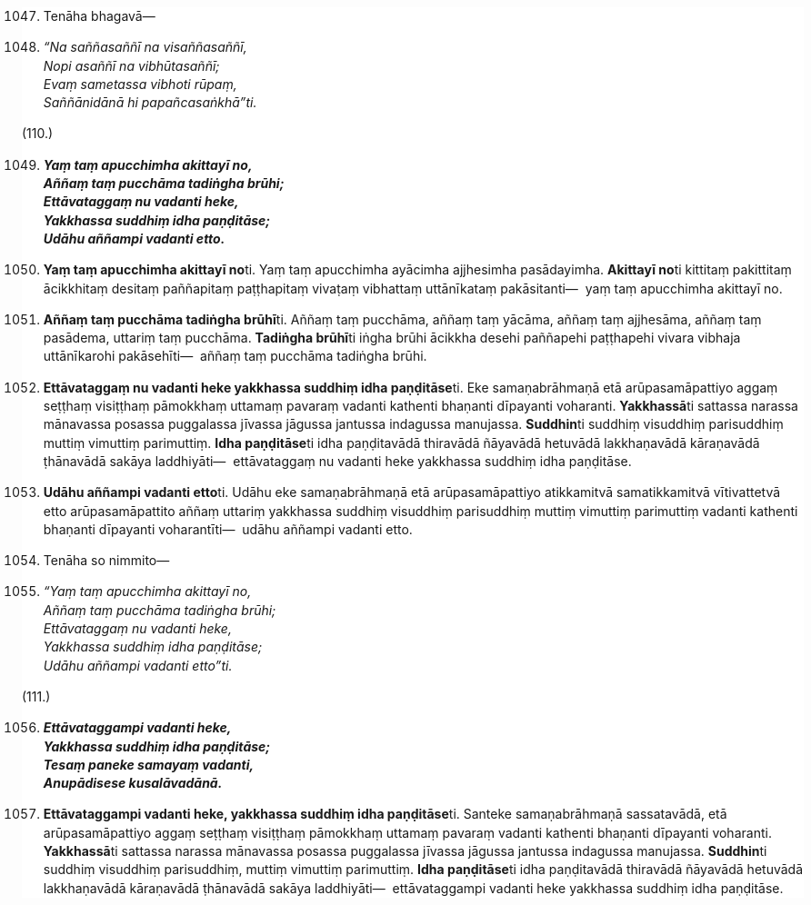 1047. Tenāha bhagavā—

1048. _“Na saññasaññī na visaññasaññī,_  
_Nopi asaññī na vibhūtasaññī;_  
_Evaṃ sametassa vibhoti rūpaṃ,_  
_Saññānidānā hi papañcasaṅkhā”ti._  


(110.)

1049. _**Yaṃ taṃ apucchimha akittayī no,**_  
_**Aññaṃ taṃ pucchāma tadiṅgha brūhi;**_  
_**Ettāvataggaṃ nu vadanti heke,**_  
_**Yakkhassa suddhiṃ idha paṇḍitāse;**_  
_**Udāhu aññampi vadanti etto.**_  


1050. **Yaṃ taṃ apucchimha akittayī no**ti. Yaṃ taṃ apucchimha ayācimha ajjhesimha pasādayimha. **Akittayī no**ti kittitaṃ pakittitaṃ ācikkhitaṃ desitaṃ paññapitaṃ paṭṭhapitaṃ vivaṭaṃ vibhattaṃ uttānīkataṃ pakāsitanti—  yaṃ taṃ apucchimha akittayī no.

1051. **Aññaṃ taṃ pucchāma tadiṅgha brūhī**ti. Aññaṃ taṃ pucchāma, aññaṃ taṃ yācāma, aññaṃ taṃ ajjhesāma, aññaṃ taṃ pasādema, uttariṃ taṃ pucchāma. **Tadiṅgha brūhī**ti iṅgha brūhi ācikkha desehi paññapehi paṭṭhapehi vivara vibhaja uttānīkarohi pakāsehīti—  aññaṃ taṃ pucchāma tadiṅgha brūhi.

1052. **Ettāvataggaṃ nu vadanti heke yakkhassa suddhiṃ idha paṇḍitāse**ti. Eke samaṇabrāhmaṇā etā arūpasamāpattiyo aggaṃ seṭṭhaṃ visiṭṭhaṃ pāmokkhaṃ uttamaṃ pavaraṃ vadanti kathenti bhaṇanti dīpayanti voharanti. **Yakkhassā**ti sattassa narassa mānavassa posassa puggalassa jīvassa jāgussa jantussa indagussa manujassa. **Suddhin**ti suddhiṃ visuddhiṃ parisuddhiṃ muttiṃ vimuttiṃ parimuttiṃ. **Idha paṇḍitāse**ti idha paṇḍitavādā thiravādā ñāyavādā hetuvādā lakkhaṇavādā kāraṇavādā ṭhānavādā sakāya laddhiyāti—  ettāvataggaṃ nu vadanti heke yakkhassa suddhiṃ idha paṇḍitāse.

1053. **Udāhu aññampi vadanti etto**ti. Udāhu eke samaṇabrāhmaṇā etā arūpasamāpattiyo atikkamitvā samatikkamitvā vītivattetvā etto arūpasamāpattito aññaṃ uttariṃ yakkhassa suddhiṃ visuddhiṃ parisuddhiṃ muttiṃ vimuttiṃ parimuttiṃ vadanti kathenti bhaṇanti dīpayanti voharantīti—  udāhu aññampi vadanti etto.

1054. Tenāha so nimmito—

1055. _“Yaṃ taṃ apucchimha akittayī no,_  
_Aññaṃ taṃ pucchāma tadiṅgha brūhi;_  
_Ettāvataggaṃ nu vadanti heke,_  
_Yakkhassa suddhiṃ idha paṇḍitāse;_  
_Udāhu aññampi vadanti etto”ti._  


(111.)

1056. _**Ettāvataggampi vadanti heke,**_  
_**Yakkhassa suddhiṃ idha paṇḍitāse;**_  
_**Tesaṃ paneke samayaṃ vadanti,**_  
_**Anupādisese kusalāvadānā.**_  


1057. **Ettāvataggampi vadanti heke, yakkhassa suddhiṃ idha paṇḍitāse**ti. Santeke samaṇabrāhmaṇā sassatavādā, etā arūpasamāpattiyo aggaṃ seṭṭhaṃ visiṭṭhaṃ pāmokkhaṃ uttamaṃ pavaraṃ vadanti kathenti bhaṇanti dīpayanti voharanti. **Yakkhassā**ti sattassa narassa mānavassa posassa puggalassa jīvassa jāgussa jantussa indagussa manujassa. **Suddhin**ti suddhiṃ visuddhiṃ parisuddhiṃ, muttiṃ vimuttiṃ parimuttiṃ. **Idha paṇḍitāse**ti idha paṇḍitavādā thiravādā ñāyavādā hetuvādā lakkhaṇavādā kāraṇavādā ṭhānavādā sakāya laddhiyāti—  ettāvataggampi vadanti heke yakkhassa suddhiṃ idha paṇḍitāse.
